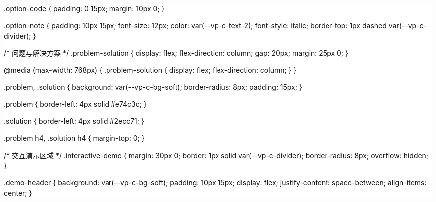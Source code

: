 .option-code {
  padding: 0 15px;
  margin: 10px 0;
}

.option-note {
  padding: 10px 15px;
  font-size: 12px;
  color: var(--vp-c-text-2);
  font-style: italic;
  border-top: 1px dashed var(--vp-c-divider);
}

/* 问题与解决方案 */
.problem-solution {
  display: flex;
  flex-direction: column;
  gap: 20px;
  margin: 25px 0;
}

@media (max-width: 768px) {
  .problem-solution {
    display: flex;
    flex-direction: column;
  }
}

.problem, .solution {
  background: var(--vp-c-bg-soft);
  border-radius: 8px;
  padding: 15px;
}

.problem {
  border-left: 4px solid #e74c3c;
}

.solution {
  border-left: 4px solid #2ecc71;
}

.problem h4, .solution h4 {
  margin-top: 0;
}

/* 交互演示区域 */
.interactive-demo {
  margin: 30px 0;
  border: 1px solid var(--vp-c-divider);
  border-radius: 8px;
  overflow: hidden;
}

.demo-header {
  background: var(--vp-c-bg-soft);
  padding: 10px 15px;
  display: flex;
  justify-content: space-between;
  align-items: center;
}
